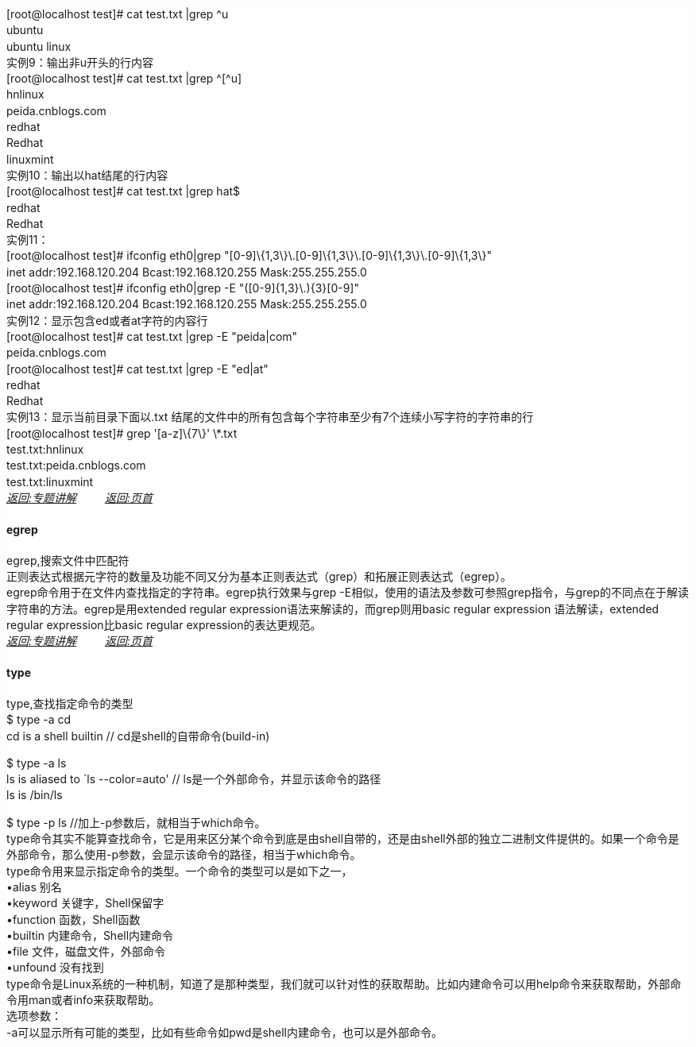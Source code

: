 [root@localhost test]# cat test.txt |grep ^u  
ubuntu  
ubuntu linux  
实例9：输出非u开头的行内容  
[root@localhost test]# cat test.txt |grep ^[^u]  
hnlinux  
peida.cnblogs.com  
redhat  
Redhat  
linuxmint  
实例10：输出以hat结尾的行内容  
[root@localhost test]# cat test.txt |grep hat$  
redhat  
Redhat  
实例11：  
[root@localhost test]# ifconfig eth0|grep "[0-9]\\{1,3\\}\\.[0-9]\\{1,3\\}\\.[0-9]\\{1,3\\}\\.[0-9]\\{1,3\\}"  
inet addr:192.168.120.204  Bcast:192.168.120.255  Mask:255.255.255.0  
[root@localhost test]# ifconfig eth0|grep -E "([0-9]{1,3}\\.){3}[0-9]"  
inet addr:192.168.120.204  Bcast:192.168.120.255  Mask:255.255.255.0  
实例12：显示包含ed或者at字符的内容行  
[root@localhost test]# cat test.txt |grep -E "peida|com"  
peida.cnblogs.com  
[root@localhost test]# cat test.txt |grep -E "ed|at"  
redhat  
Redhat  
实例13：显示当前目录下面以.txt 结尾的文件中的所有包含每个字符串至少有7个连续小写字符的字符串的行  
[root@localhost test]# grep '[a-z]\\{7\\}' \\*.txt  
test.txt:hnlinux  
test.txt:peida.cnblogs.com  
test.txt:linuxmint  
[*返回:专题讲解*](#专题讲解)          &emsp;&emsp;              [*返回:页首*](#Linux命令)


#### egrep
egrep,搜索文件中匹配符  
正则表达式根据元字符的数量及功能不同又分为基本正则表达式（grep）和拓展正则表达式（egrep）。  
egrep命令用于在文件内查找指定的字符串。egrep执行效果与grep -E相似，使用的语法及参数可参照grep指令，与grep的不同点在于解读字符串的方法。egrep是用extended regular expression语法来解读的，而grep则用basic regular expression 语法解读，extended regular expression比basic regular expression的表达更规范。  
[*返回:专题讲解*](#专题讲解)          &emsp;&emsp;              [*返回:页首*](#Linux命令)


#### type
type,查找指定命令的类型  
$ type -a cd  
cd is a shell builtin  // cd是shell的自带命令(build-in)  

$ type -a ls  
ls is aliased to `ls --color=auto'  // ls是一个外部命令，并显示该命令的路径  
ls is /bin/ls  

$ type -p ls //加上-p参数后，就相当于which命令。  
type命令其实不能算查找命令，它是用来区分某个命令到底是由shell自带的，还是由shell外部的独立二进制文件提供的。如果一个命令是外部命令，那么使用-p参数，会显示该命令的路径，相当于which命令。  
type命令用来显示指定命令的类型。一个命令的类型可以是如下之一，  
•alias 别名  
•keyword 关键字，Shell保留字  
•function 函数，Shell函数  
•builtin 内建命令，Shell内建命令  
•file 文件，磁盘文件，外部命令  
•unfound 没有找到  
type命令是Linux系统的一种机制，知道了是那种类型，我们就可以针对性的获取帮助。比如内建命令可以用help命令来获取帮助，外部命令用man或者info来获取帮助。  
选项参数：  
-a可以显示所有可能的类型，比如有些命令如pwd是shell内建命令，也可以是外部命令。  